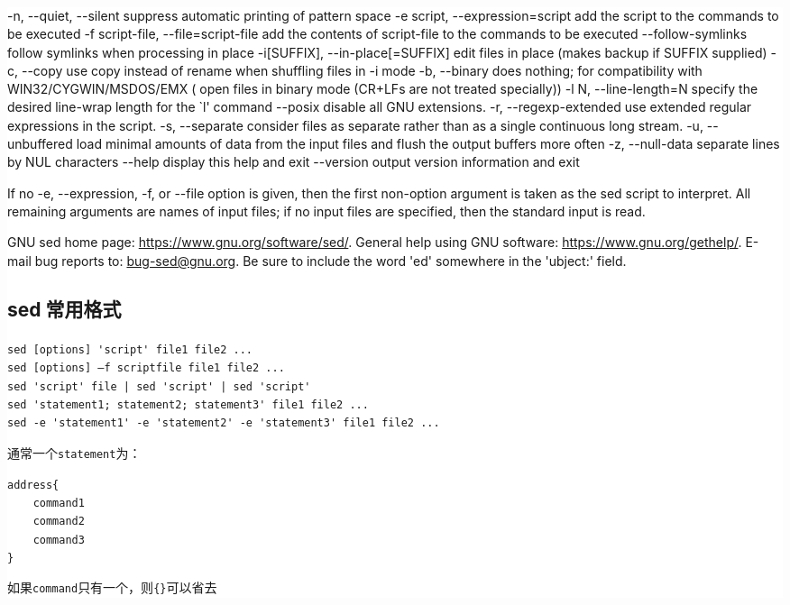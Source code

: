   -n, --quiet, --silent
                 suppress automatic printing of pattern space
  -e script, --expression=script
                 add the script to the commands to be executed
  -f script-file, --file=script-file
                 add the contents of script-file to the commands to be executed
  --follow-symlinks
                 follow symlinks when processing in place
  -i[SUFFIX], --in-place[=SUFFIX]
                 edit files in place (makes backup if SUFFIX supplied)
  -c, --copy
                 use copy instead of rename when shuffling files in -i mode
  -b, --binary
                 does nothing; for compatibility with WIN32/CYGWIN/MSDOS/EMX (
                 open files in binary mode (CR+LFs are not treated specially))
  -l N, --line-length=N
                 specify the desired line-wrap length for the `l' command
  --posix
                 disable all GNU extensions.
  -r, --regexp-extended
                 use extended regular expressions in the script.
  -s, --separate
                 consider files as separate rather than as a single continuous
                 long stream.
  -u, --unbuffered
                 load minimal amounts of data from the input files and flush
                 the output buffers more often
  -z, --null-data
                 separate lines by NUL characters
  --help
                 display this help and exit
  --version
                 output version information and exit

If no -e, --expression, -f, or --file option is given, then the first
non-option argument is taken as the sed script to interpret.  All
remaining arguments are names of input files; if no input files are
specified, then the standard input is read.

GNU sed home page: <https://www.gnu.org/software/sed/>.
General help using GNU software: <https://www.gnu.org/gethelp/>.
E-mail bug reports to: <bug-sed@gnu.org>.
Be sure to include the word 'ed' somewhere in the 'ubject:' field.
</pre>

## sed 常用格式

```
sed [options] 'script' file1 file2 ...
sed [options] –f scriptfile file1 file2 ...
sed 'script' file | sed 'script' | sed 'script'
sed 'statement1; statement2; statement3' file1 file2 ...
sed -e 'statement1' -e 'statement2' -e 'statement3' file1 file2 ...
```
通常一个`statement`为：
```
address{
    command1
    command2
    command3
}
```
如果`command`只有一个，则`{}`可以省去
